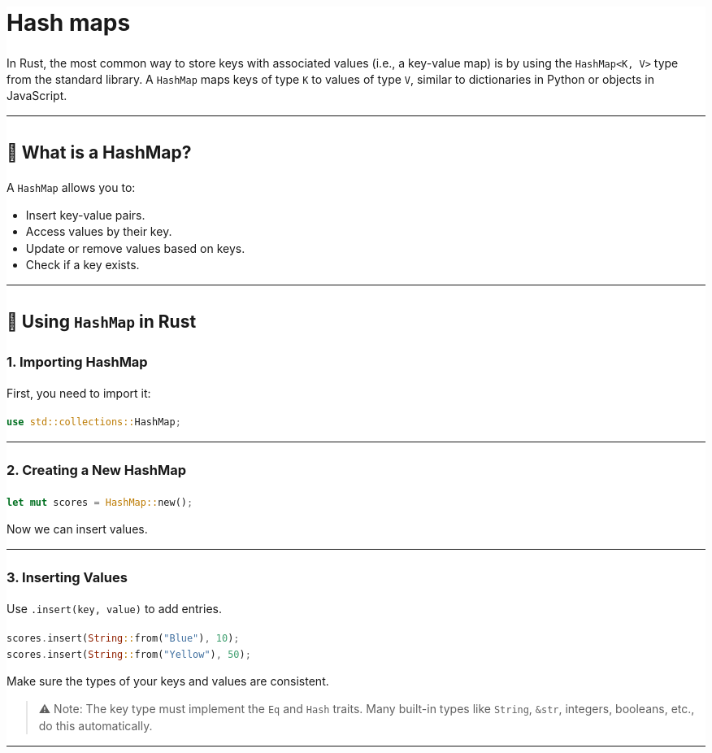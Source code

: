 # Hash maps
In Rust, the most common way to store keys with associated values (i.e., a key-value map) is by using the `HashMap<K, V>` type from the standard library. A `HashMap` maps keys of type `K` to values of type `V`, similar to dictionaries in Python or objects in JavaScript.

---

## 🧠 What is a HashMap?

A `HashMap` allows you to:
- Insert key-value pairs.
- Access values by their key.
- Update or remove values based on keys.
- Check if a key exists.

---

## 🔧 Using `HashMap` in Rust

### 1. **Importing HashMap**

First, you need to import it:

```rust
use std::collections::HashMap;
```

---

### 2. **Creating a New HashMap**

```rust
let mut scores = HashMap::new();
```

Now we can insert values.

---

### 3. **Inserting Values**

Use `.insert(key, value)` to add entries.

```rust
scores.insert(String::from("Blue"), 10);
scores.insert(String::from("Yellow"), 50);
```

Make sure the types of your keys and values are consistent.

> ⚠️ Note: The key type must implement the `Eq` and `Hash` traits. Many built-in types like `String`, `&str`, integers, booleans, etc., do this automatically.

---
